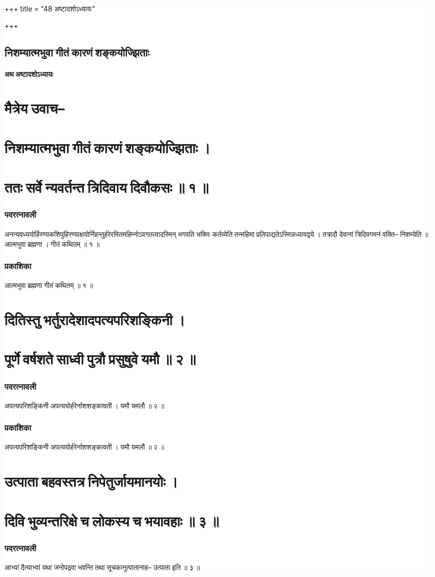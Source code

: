 +++
title = "48 अष्टादशोऽध्यायः"

+++


## निशम्यात्मभुवा गीतं कारणं शङ्कयोज्झिताः

**अथ अष्टादशोऽध्यायः**

# **मैत्रेय उवाच–**

# **निशम्यात्मभुवा गीतं कारणं शङ्कयोज्झिताः ।**

# **ततः सर्वे न्यवर्तन्त त्रिदिवाय दिवौकसः ॥ १ ॥**

### **पदरत्नावली**

अनन्यवध्ययोर्हिरण्यकशिपुहिरण्याक्षयोर्निहन्तुर्हरेरमितमहिम्नोऽवगतत्वादस्मिन् भगवति भक्तिः कर्तव्येति तन्महिमा प्रतिपाद्यतेऽस्मिन्नध्यायद्वये । तत्रादौ देवानां त्रिदिवगमनं वक्ति– निशम्येति ॥ आत्मभुवा ब्रह्मणा । गीतं कथितम् ॥ १ ॥

### **प्रकाशिका**

आत्मभुवा ब्रह्मणा गीतं कथितम् ॥ १ ॥

# **दितिस्तु भर्तुरादेशादपत्यपरिशङ्किनी ।**

# **पूर्णे वर्षशते साध्वी पुत्रौ प्रसुषुवे यमौ ॥ २ ॥**

### **पदरत्नावली**

अपत्यपरिशङ्किनी अपत्ययोर्हरेर्नाशशङ्कावती । यमौ यमलौ ॥ २ ॥

### **प्रकाशिका**

अपत्यपरिशङ्किनी अपत्ययोर्हरेर्नाशशङ्कावती । यमौ यमलौ ॥ २ ॥

# **उत्पाता बहवस्तत्र निपेतुर्जायमानयोः ।**

# **दिवि भुव्यन्तरिक्षे च लोकस्य च भयावहाः ॥ ३ ॥**

### **पदरत्नावली**

आभ्यां दैत्याभ्यां यथा जनोपद्रवा भवन्ति तथा सूचकानुत्पातानाह– उत्पाता इति ॥ ३ ॥
